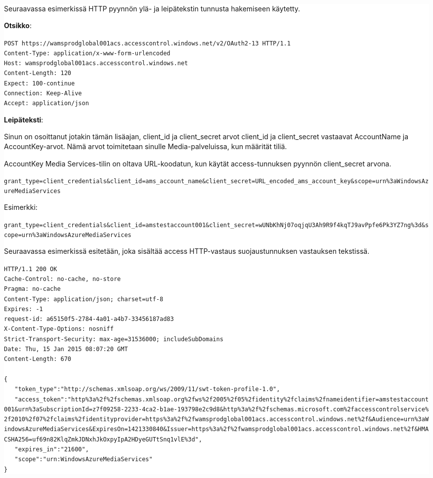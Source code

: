 Seuraavassa esimerkissä HTTP pyynnön ylä- ja leipätekstin tunnusta hakemiseen käytetty.

**Otsikko**:

    POST https://wamsprodglobal001acs.accesscontrol.windows.net/v2/OAuth2-13 HTTP/1.1
    Content-Type: application/x-www-form-urlencoded
    Host: wamsprodglobal001acs.accesscontrol.windows.net
    Content-Length: 120
    Expect: 100-continue
    Connection: Keep-Alive
    Accept: application/json

    
**Leipäteksti**:

Sinun on osoittanut jotakin tämän lisäajan, client_id ja client_secret arvot client_id ja client_secret vastaavat AccountName ja AccountKey-arvot. Nämä arvot toimitetaan sinulle Media-palveluissa, kun määrität tiliä. 

AccountKey Media Services-tilin on oltava URL-koodatun, kun käytät access-tunnuksen pyynnön client_secret arvona.

    grant_type=client_credentials&client_id=ams_account_name&client_secret=URL_encoded_ams_account_key&scope=urn%3aWindowsAzureMediaServices


Esimerkki: 

    grant_type=client_credentials&client_id=amstestaccount001&client_secret=wUNbKhNj07oqjqU3Ah9R9f4kqTJ9avPpfe6Pk3YZ7ng%3d&scope=urn%3aWindowsAzureMediaServices


Seuraavassa esimerkissä esitetään, joka sisältää access HTTP-vastaus suojaustunnuksen vastauksen tekstissä.

    HTTP/1.1 200 OK
    Cache-Control: no-cache, no-store
    Pragma: no-cache
    Content-Type: application/json; charset=utf-8
    Expires: -1
    request-id: a65150f5-2784-4a01-a4b7-33456187ad83
    X-Content-Type-Options: nosniff
    Strict-Transport-Security: max-age=31536000; includeSubDomains
    Date: Thu, 15 Jan 2015 08:07:20 GMT
    Content-Length: 670
    
    {  
       "token_type":"http://schemas.xmlsoap.org/ws/2009/11/swt-token-profile-1.0",
       "access_token":"http%3a%2f%2fschemas.xmlsoap.org%2fws%2f2005%2f05%2fidentity%2fclaims%2fnameidentifier=amstestaccount001&urn%3aSubscriptionId=z7f09258-2233-4ca2-b1ae-193798e2c9d8&http%3a%2f%2fschemas.microsoft.com%2faccesscontrolservice%2f2010%2f07%2fclaims%2fidentityprovider=https%3a%2f%2fwamsprodglobal001acs.accesscontrol.windows.net%2f&Audience=urn%3aWindowsAzureMediaServices&ExpiresOn=1421330840&Issuer=https%3a%2f%2fwamsprodglobal001acs.accesscontrol.windows.net%2f&HMACSHA256=uf69n82KlqZmkJDNxhJkOxpyIpA2HDyeGUTtSnq1vlE%3d",
       "expires_in":"21600",
       "scope":"urn:WindowsAzureMediaServices"
    }
    